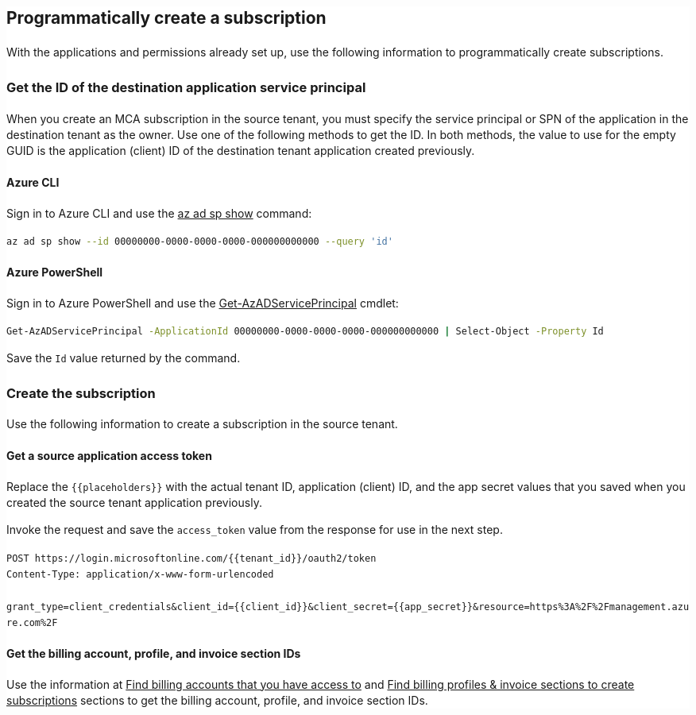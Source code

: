 ## Programmatically create a subscription

With the applications and permissions already set up, use the following information to programmatically create subscriptions.

### Get the ID of the destination application service principal

When you create an MCA subscription in the source tenant, you must specify the service principal or SPN of the application in the destination tenant as the owner. Use one of the following methods to get the ID. In both methods, the value to use for the empty GUID is the application (client) ID of the destination tenant application created previously.

#### Azure CLI

Sign in to Azure CLI and use the [az ad sp show](/cli/azure/ad/sp#az-ad-sp-show) command:

```sh
az ad sp show --id 00000000-0000-0000-0000-000000000000 --query 'id'
```

#### Azure PowerShell

Sign in to Azure PowerShell and use the [Get-AzADServicePrincipal](/powershell/module/az.resources/get-azadserviceprincipal) cmdlet:

```sh
Get-AzADServicePrincipal -ApplicationId 00000000-0000-0000-0000-000000000000 | Select-Object -Property Id
```

Save the `Id` value returned by the command.

### Create the subscription

Use the following information to create a subscription in the source tenant.

#### Get a source application access token

Replace the `{{placeholders}}` with the actual tenant ID, application (client) ID, and the app secret values that you saved when you created the source tenant application previously.

Invoke the request and save the `access_token` value from the response for use in the next step.

```http
POST https://login.microsoftonline.com/{{tenant_id}}/oauth2/token
Content-Type: application/x-www-form-urlencoded

grant_type=client_credentials&client_id={{client_id}}&client_secret={{app_secret}}&resource=https%3A%2F%2Fmanagement.azure.com%2F
```

#### Get the billing account, profile, and invoice section IDs

Use the information at [Find billing accounts that you have access to](programmatically-create-subscription-microsoft-customer-agreement.md?tabs=rest#find-billing-accounts-that-you-have-access-to) and [Find billing profiles & invoice sections to create subscriptions](programmatically-create-subscription-microsoft-customer-agreement.md?tabs=rest#find-billing-profiles--invoice-sections-to-create-subscriptions) sections to get the billing account, profile, and invoice section IDs.
